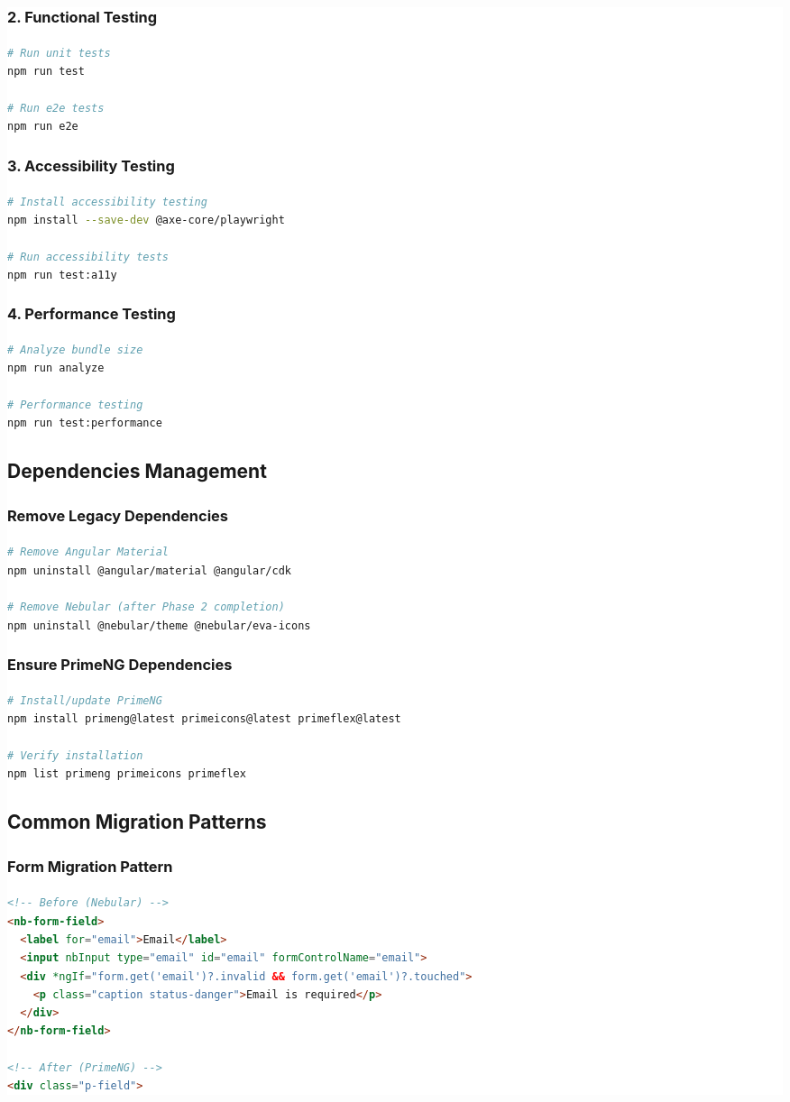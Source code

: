 ### 2. Functional Testing
```bash
# Run unit tests
npm run test

# Run e2e tests
npm run e2e
```

### 3. Accessibility Testing
```bash
# Install accessibility testing
npm install --save-dev @axe-core/playwright

# Run accessibility tests
npm run test:a11y
```

### 4. Performance Testing
```bash
# Analyze bundle size
npm run analyze

# Performance testing
npm run test:performance
```

## Dependencies Management

### Remove Legacy Dependencies
```bash
# Remove Angular Material
npm uninstall @angular/material @angular/cdk

# Remove Nebular (after Phase 2 completion)
npm uninstall @nebular/theme @nebular/eva-icons
```

### Ensure PrimeNG Dependencies
```bash
# Install/update PrimeNG
npm install primeng@latest primeicons@latest primeflex@latest

# Verify installation
npm list primeng primeicons primeflex
```

## Common Migration Patterns

### Form Migration Pattern
```html
<!-- Before (Nebular) -->
<nb-form-field>
  <label for="email">Email</label>
  <input nbInput type="email" id="email" formControlName="email">
  <div *ngIf="form.get('email')?.invalid && form.get('email')?.touched">
    <p class="caption status-danger">Email is required</p>
  </div>
</nb-form-field>

<!-- After (PrimeNG) -->
<div class="p-field">
```